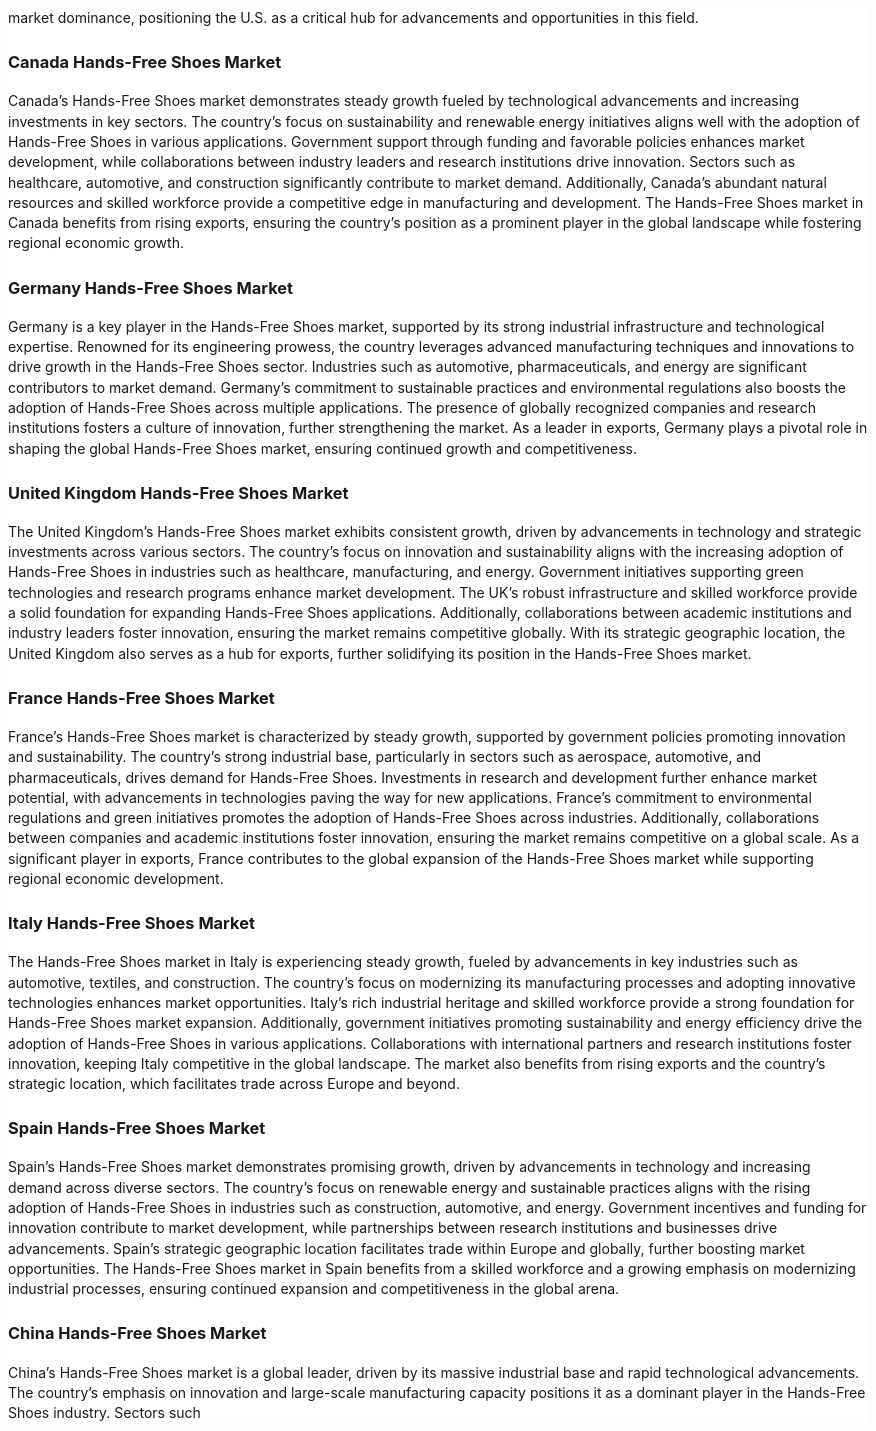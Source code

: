market dominance, positioning the U.S. as a critical hub for advancements and opportunities in this field.</p><h3>Canada Hands-Free Shoes Market</h3><p>Canada&rsquo;s Hands-Free Shoes market demonstrates steady growth fueled by technological advancements and increasing investments in key sectors. The country&rsquo;s focus on sustainability and renewable energy initiatives aligns well with the adoption of Hands-Free Shoes in various applications. Government support through funding and favorable policies enhances market development, while collaborations between industry leaders and research institutions drive innovation. Sectors such as healthcare, automotive, and construction significantly contribute to market demand. Additionally, Canada&rsquo;s abundant natural resources and skilled workforce provide a competitive edge in manufacturing and development. The Hands-Free Shoes market in Canada benefits from rising exports, ensuring the country&rsquo;s position as a prominent player in the global landscape while fostering regional economic growth.</p><h3>Germany Hands-Free Shoes Market</h3><p>Germany is a key player in the Hands-Free Shoes market, supported by its strong industrial infrastructure and technological expertise. Renowned for its engineering prowess, the country leverages advanced manufacturing techniques and innovations to drive growth in the Hands-Free Shoes sector. Industries such as automotive, pharmaceuticals, and energy are significant contributors to market demand. Germany&rsquo;s commitment to sustainable practices and environmental regulations also boosts the adoption of Hands-Free Shoes across multiple applications. The presence of globally recognized companies and research institutions fosters a culture of innovation, further strengthening the market. As a leader in exports, Germany plays a pivotal role in shaping the global Hands-Free Shoes market, ensuring continued growth and competitiveness.</p><h3>United Kingdom Hands-Free Shoes Market</h3><p>The United Kingdom&rsquo;s Hands-Free Shoes market exhibits consistent growth, driven by advancements in technology and strategic investments across various sectors. The country&rsquo;s focus on innovation and sustainability aligns with the increasing adoption of Hands-Free Shoes in industries such as healthcare, manufacturing, and energy. Government initiatives supporting green technologies and research programs enhance market development. The UK&rsquo;s robust infrastructure and skilled workforce provide a solid foundation for expanding Hands-Free Shoes applications. Additionally, collaborations between academic institutions and industry leaders foster innovation, ensuring the market remains competitive globally. With its strategic geographic location, the United Kingdom also serves as a hub for exports, further solidifying its position in the Hands-Free Shoes market.</p><h3>France Hands-Free Shoes Market</h3><p>France&rsquo;s Hands-Free Shoes market is characterized by steady growth, supported by government policies promoting innovation and sustainability. The country&rsquo;s strong industrial base, particularly in sectors such as aerospace, automotive, and pharmaceuticals, drives demand for Hands-Free Shoes. Investments in research and development further enhance market potential, with advancements in technologies paving the way for new applications. France&rsquo;s commitment to environmental regulations and green initiatives promotes the adoption of Hands-Free Shoes across industries. Additionally, collaborations between companies and academic institutions foster innovation, ensuring the market remains competitive on a global scale. As a significant player in exports, France contributes to the global expansion of the Hands-Free Shoes market while supporting regional economic development.</p><h3>Italy Hands-Free Shoes Market</h3><p>The Hands-Free Shoes market in Italy is experiencing steady growth, fueled by advancements in key industries such as automotive, textiles, and construction. The country&rsquo;s focus on modernizing its manufacturing processes and adopting innovative technologies enhances market opportunities. Italy&rsquo;s rich industrial heritage and skilled workforce provide a strong foundation for Hands-Free Shoes market expansion. Additionally, government initiatives promoting sustainability and energy efficiency drive the adoption of Hands-Free Shoes in various applications. Collaborations with international partners and research institutions foster innovation, keeping Italy competitive in the global landscape. The market also benefits from rising exports and the country&rsquo;s strategic location, which facilitates trade across Europe and beyond.</p><h3>Spain Hands-Free Shoes Market</h3><p>Spain&rsquo;s Hands-Free Shoes market demonstrates promising growth, driven by advancements in technology and increasing demand across diverse sectors. The country&rsquo;s focus on renewable energy and sustainable practices aligns with the rising adoption of Hands-Free Shoes in industries such as construction, automotive, and energy. Government incentives and funding for innovation contribute to market development, while partnerships between research institutions and businesses drive advancements. Spain&rsquo;s strategic geographic location facilitates trade within Europe and globally, further boosting market opportunities. The Hands-Free Shoes market in Spain benefits from a skilled workforce and a growing emphasis on modernizing industrial processes, ensuring continued expansion and competitiveness in the global arena.</p><h3>China Hands-Free Shoes Market</h3><p>China&rsquo;s Hands-Free Shoes market is a global leader, driven by its massive industrial base and rapid technological advancements. The country&rsquo;s emphasis on innovation and large-scale manufacturing capacity positions it as a dominant player in the Hands-Free Shoes industry. Sectors such
